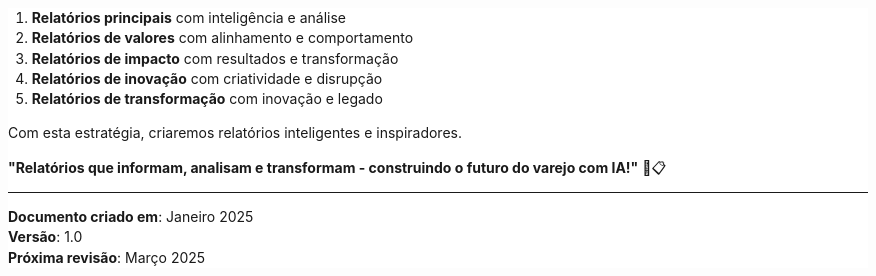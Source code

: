 1. **Relatórios principais** com inteligência e análise
2. **Relatórios de valores** com alinhamento e comportamento
3. **Relatórios de impacto** com resultados e transformação
4. **Relatórios de inovação** com criatividade e disrupção
5. **Relatórios de transformação** com inovação e legado

Com esta estratégia, criaremos relatórios inteligentes e inspiradores.

**"Relatórios que informam, analisam e transformam - construindo o futuro do varejo com IA!"** 🚀📋

---

**Documento criado em**: Janeiro 2025  
**Versão**: 1.0  
**Próxima revisão**: Março 2025
